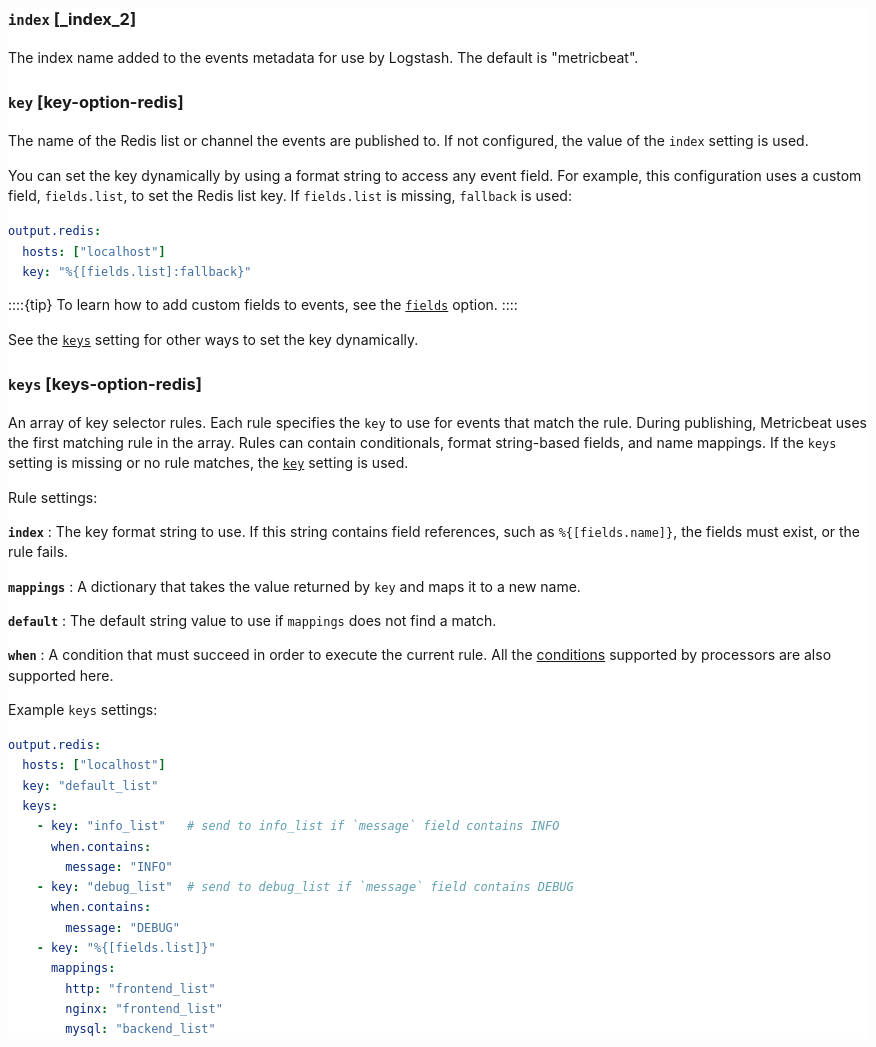 
### `index` [_index_2]

The index name added to the events metadata for use by Logstash. The default is "metricbeat".


### `key` [key-option-redis]

The name of the Redis list or channel the events are published to. If not configured, the value of the `index` setting is used.

You can set the key dynamically by using a format string to access any event field. For example, this configuration uses a custom field, `fields.list`, to set the Redis list key. If `fields.list` is missing, `fallback` is used:

```yaml
output.redis:
  hosts: ["localhost"]
  key: "%{[fields.list]:fallback}"
```

::::{tip}
To learn how to add custom fields to events, see the [`fields`](/reference/metricbeat/configuration-general-options.md#libbeat-configuration-fields) option.
::::


See the [`keys`](#keys-option-redis) setting for other ways to set the key dynamically.


### `keys` [keys-option-redis]

An array of key selector rules. Each rule specifies the `key` to use for events that match the rule. During publishing, Metricbeat uses the first matching rule in the array. Rules can contain conditionals, format string-based fields, and name mappings. If the `keys` setting is missing or no rule matches, the [`key`](#key-option-redis) setting is used.

Rule settings:

**`index`**
:   The key format string to use. If this string contains field references, such as `%{[fields.name]}`, the fields must exist, or the rule fails.

**`mappings`**
:   A dictionary that takes the value returned by `key` and maps it to a new name.

**`default`**
:   The default string value to use if `mappings` does not find a match.

**`when`**
:   A condition that must succeed in order to execute the current rule. All the [conditions](/reference/metricbeat/defining-processors.md#conditions) supported by processors are also supported here.

Example `keys` settings:

```yaml
output.redis:
  hosts: ["localhost"]
  key: "default_list"
  keys:
    - key: "info_list"   # send to info_list if `message` field contains INFO
      when.contains:
        message: "INFO"
    - key: "debug_list"  # send to debug_list if `message` field contains DEBUG
      when.contains:
        message: "DEBUG"
    - key: "%{[fields.list]}"
      mappings:
        http: "frontend_list"
        nginx: "frontend_list"
        mysql: "backend_list"
```